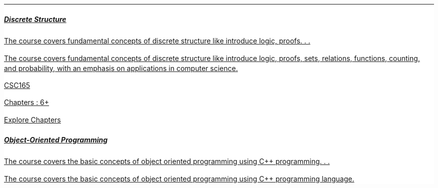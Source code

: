 </div>
</div>
</div>

---

<div class="main_content" style="background:var(--background);">
<div class="content_wrapper py-3">
<div class="container-fluid">
<div class="docs-overview pb-5">
<div class="row">
<div class="col-md-9">
<div class="row">
<div class="col-md-6 col-sm-12">
<a href="https://hamrocsit.com/semester/second/ds/">
</a><div class="card_main"><a href="https://hamrocsit.com/semester/second/ds/">
<div class="card_header_main">
<div class="card_main_content">
<h5>
                                                        Discrete Structure                                                    </h5>
<p>The course covers fundamental concepts of discrete structure like introduce logic, proofs. . . </p>
<div class="d-none">
                                                        The course covers fundamental concepts of discrete structure like introduce logic, proofs, sets, relations, functions, counting, and probability, with an emphasis on applications in computer science.                                                    </div>
</div>



</div>
<div class="card_info">
<p><span class="fa fa-book"></span>
                                                    CSC165                                                </p>
<p><span class="fa fa-book-open"></span>Chapters :
                                                    6+
                                                </p>
</div>
</a><div class="card_footer_main"><a href="https://hamrocsit.com/semester/second/ds/">
<span class="fa fa-star"></span>
</a><a class="btn" href="https://hamrocsit.com/semester/second/ds/">Explore
                                                    Chapters<span class="fa fa-arrow-right"></span></a>
</div>
</div>
</div>
<div class="col-md-6 col-sm-12">
<a href="https://hamrocsit.com/semester/second/oops/">
</a><div class="card_main"><a href="https://hamrocsit.com/semester/second/oops/">
<div class="card_header_main">
<div class="card_main_content">
<h5>
                                                        Object-Oriented Programming                                                    </h5>
<p>The course covers the basic concepts of object oriented programming using C++ programming. . . </p>
<div class="d-none">
                                                        The course covers the basic concepts of object oriented programming using C++ programming language.                                                    </div>
</div>
